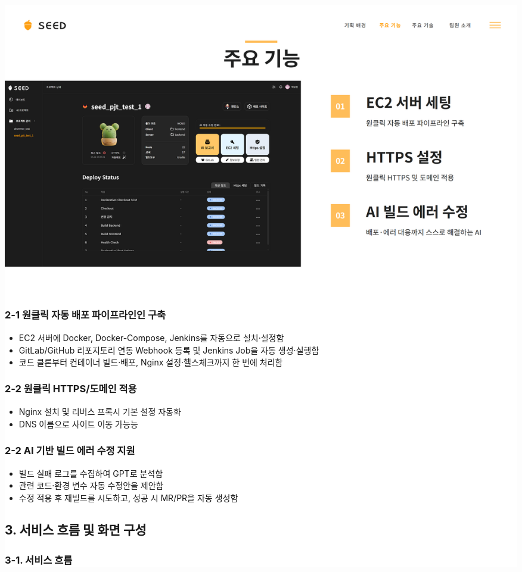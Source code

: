 ![주요 기능](images/seed_main_function.png)

### 2-1 원클릭 자동 배포 파이프라인인 구축
- EC2 서버에 Docker, Docker-Compose, Jenkins를 자동으로 설치·설정함  
- GitLab/GitHub 리포지토리 연동 Webhook 등록 및 Jenkins Job을 자동 생성·실행함  
- 코드 클론부터 컨테이너 빌드·배포, Nginx 설정·헬스체크까지 한 번에 처리함  

### 2-2 원클릭 HTTPS/도메인 적용
- Nginx 설치 및 리버스 프록시 기본 설정 자동화
- DNS 이름으로 사이트 이동 가능능  

### 2-2 AI 기반 빌드 에러 수정 지원
- 빌드 실패 로그를 수집하여 GPT로 분석함  
- 관련 코드·환경 변수 자동 수정안을 제안함  
- 수정 적용 후 재빌드를 시도하고, 성공 시 MR/PR을 자동 생성함  


## 3. 서비스 흐름 및 화면 구성
### 3-1. 서비스 흐름